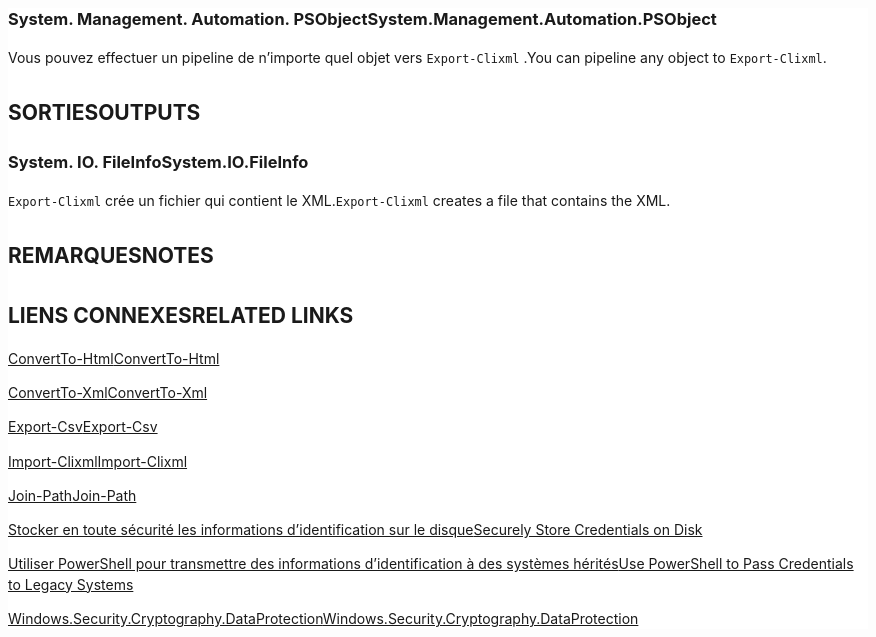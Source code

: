 ### <span data-ttu-id="9319a-201">System. Management. Automation. PSObject</span><span class="sxs-lookup"><span data-stu-id="9319a-201">System.Management.Automation.PSObject</span></span>

<span data-ttu-id="9319a-202">Vous pouvez effectuer un pipeline de n’importe quel objet vers `Export-Clixml` .</span><span class="sxs-lookup"><span data-stu-id="9319a-202">You can pipeline any object to `Export-Clixml`.</span></span>

## <span data-ttu-id="9319a-203">SORTIES</span><span class="sxs-lookup"><span data-stu-id="9319a-203">OUTPUTS</span></span>

### <span data-ttu-id="9319a-204">System. IO. FileInfo</span><span class="sxs-lookup"><span data-stu-id="9319a-204">System.IO.FileInfo</span></span>

<span data-ttu-id="9319a-205">`Export-Clixml` crée un fichier qui contient le XML.</span><span class="sxs-lookup"><span data-stu-id="9319a-205">`Export-Clixml` creates a file that contains the XML.</span></span>

## <span data-ttu-id="9319a-206">REMARQUES</span><span class="sxs-lookup"><span data-stu-id="9319a-206">NOTES</span></span>

## <span data-ttu-id="9319a-207">LIENS CONNEXES</span><span class="sxs-lookup"><span data-stu-id="9319a-207">RELATED LINKS</span></span>

[<span data-ttu-id="9319a-208">ConvertTo-Html</span><span class="sxs-lookup"><span data-stu-id="9319a-208">ConvertTo-Html</span></span>](ConvertTo-Html.md)

[<span data-ttu-id="9319a-209">ConvertTo-Xml</span><span class="sxs-lookup"><span data-stu-id="9319a-209">ConvertTo-Xml</span></span>](ConvertTo-Xml.md)

[<span data-ttu-id="9319a-210">Export-Csv</span><span class="sxs-lookup"><span data-stu-id="9319a-210">Export-Csv</span></span>](Export-Csv.md)

[<span data-ttu-id="9319a-211">Import-Clixml</span><span class="sxs-lookup"><span data-stu-id="9319a-211">Import-Clixml</span></span>](Import-Clixml.md)

[<span data-ttu-id="9319a-212">Join-Path</span><span class="sxs-lookup"><span data-stu-id="9319a-212">Join-Path</span></span>](../Microsoft.PowerShell.Management/Join-Path.md)

[<span data-ttu-id="9319a-213">Stocker en toute sécurité les informations d’identification sur le disque</span><span class="sxs-lookup"><span data-stu-id="9319a-213">Securely Store Credentials on Disk</span></span>](https://powershellcookbook.com/recipe/PukO/securely-store-credentials-on-disk)

[<span data-ttu-id="9319a-214">Utiliser PowerShell pour transmettre des informations d’identification à des systèmes hérités</span><span class="sxs-lookup"><span data-stu-id="9319a-214">Use PowerShell to Pass Credentials to Legacy Systems</span></span>](https://devblogs.microsoft.com/scripting/use-powershell-to-pass-credentials-to-legacy-systems/)

[<span data-ttu-id="9319a-215">Windows.Security.Cryptography.DataProtection</span><span class="sxs-lookup"><span data-stu-id="9319a-215">Windows.Security.Cryptography.DataProtection</span></span>](/uwp/api/windows.security.cryptography.dataprotection)
